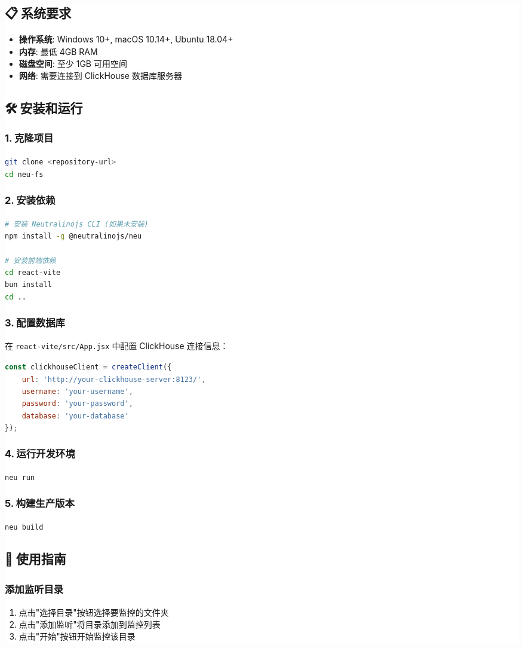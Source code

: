 ## 📋 系统要求

- **操作系统**: Windows 10+, macOS 10.14+, Ubuntu 18.04+
- **内存**: 最低 4GB RAM
- **磁盘空间**: 至少 1GB 可用空间
- **网络**: 需要连接到 ClickHouse 数据库服务器

## 🛠️ 安装和运行

### 1. 克隆项目
```bash
git clone <repository-url>
cd neu-fs
```

### 2. 安装依赖
```bash
# 安装 Neutralinojs CLI (如果未安装)
npm install -g @neutralinojs/neu

# 安装前端依赖
cd react-vite
bun install
cd ..
```

### 3. 配置数据库
在 `react-vite/src/App.jsx` 中配置 ClickHouse 连接信息：
```javascript
const clickhouseClient = createClient({
    url: 'http://your-clickhouse-server:8123/',
    username: 'your-username',
    password: 'your-password',
    database: 'your-database'
});
```

### 4. 运行开发环境
```bash
neu run
```

### 5. 构建生产版本
```bash
neu build
```

## 🎯 使用指南

### 添加监听目录
1. 点击"选择目录"按钮选择要监控的文件夹
2. 点击"添加监听"将目录添加到监控列表
3. 点击"开始"按钮开始监控该目录
